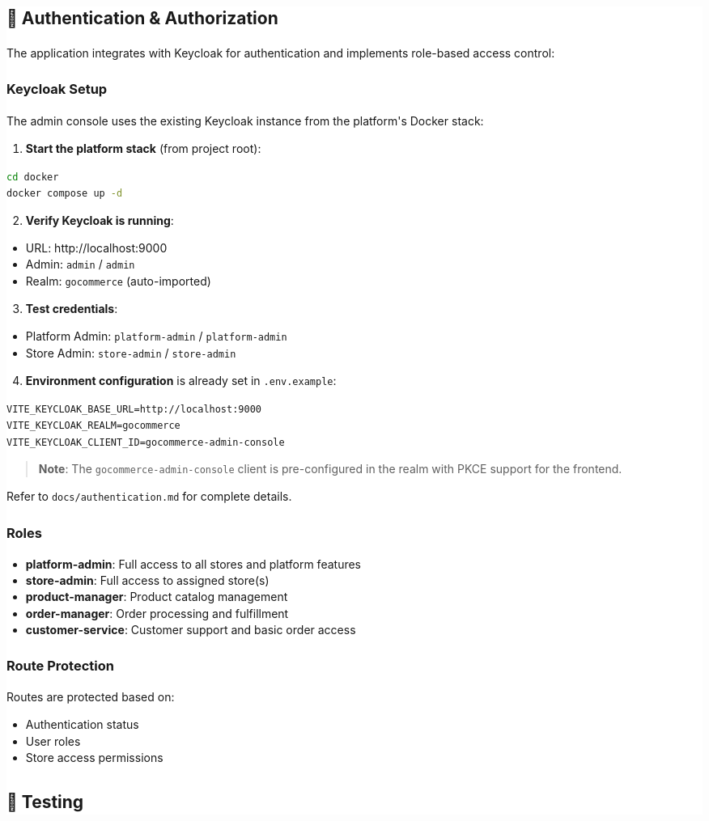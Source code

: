 
## 🔐 Authentication & Authorization

The application integrates with Keycloak for authentication and implements role-based access control:

### Keycloak Setup

The admin console uses the existing Keycloak instance from the platform's Docker stack:

1. **Start the platform stack** (from project root):

```bash
cd docker
docker compose up -d
```

2. **Verify Keycloak is running**:
- URL: http://localhost:9000
- Admin: `admin` / `admin`
- Realm: `gocommerce` (auto-imported)

3. **Test credentials**:
- Platform Admin: `platform-admin` / `platform-admin`
- Store Admin: `store-admin` / `store-admin`

4. **Environment configuration** is already set in `.env.example`:

```env
VITE_KEYCLOAK_BASE_URL=http://localhost:9000
VITE_KEYCLOAK_REALM=gocommerce
VITE_KEYCLOAK_CLIENT_ID=gocommerce-admin-console
```

> **Note**: The `gocommerce-admin-console` client is pre-configured in the realm with PKCE support for the frontend.

Refer to `docs/authentication.md` for complete details.

### Roles

- **platform-admin**: Full access to all stores and platform features
- **store-admin**: Full access to assigned store(s)
- **product-manager**: Product catalog management
- **order-manager**: Order processing and fulfillment
- **customer-service**: Customer support and basic order access

### Route Protection

Routes are protected based on:
- Authentication status
- User roles
- Store access permissions

## 🧪 Testing
